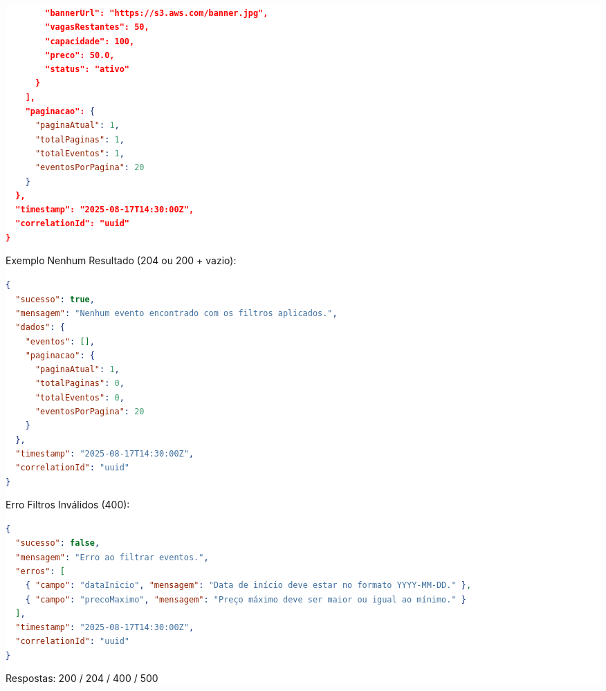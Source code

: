 ```json
        "bannerUrl": "https://s3.aws.com/banner.jpg",
        "vagasRestantes": 50,
        "capacidade": 100,
        "preco": 50.0,
        "status": "ativo"
      }
    ],
    "paginacao": {
      "paginaAtual": 1,
      "totalPaginas": 1,
      "totalEventos": 1,
      "eventosPorPagina": 20
    }
  },
  "timestamp": "2025-08-17T14:30:00Z",
  "correlationId": "uuid"
}
```

Exemplo Nenhum Resultado (204 ou 200 + vazio):
```json
{
  "sucesso": true,
  "mensagem": "Nenhum evento encontrado com os filtros aplicados.",
  "dados": {
    "eventos": [],
    "paginacao": {
      "paginaAtual": 1,
      "totalPaginas": 0,
      "totalEventos": 0,
      "eventosPorPagina": 20
    }
  },
  "timestamp": "2025-08-17T14:30:00Z",
  "correlationId": "uuid"
}
```

Erro Filtros Inválidos (400):
```json
{
  "sucesso": false,
  "mensagem": "Erro ao filtrar eventos.",
  "erros": [
    { "campo": "dataInicio", "mensagem": "Data de início deve estar no formato YYYY-MM-DD." },
    { "campo": "precoMaximo", "mensagem": "Preço máximo deve ser maior ou igual ao mínimo." }
  ],
  "timestamp": "2025-08-17T14:30:00Z",
  "correlationId": "uuid"
}
```

Respostas: 200 / 204 / 400 / 500
